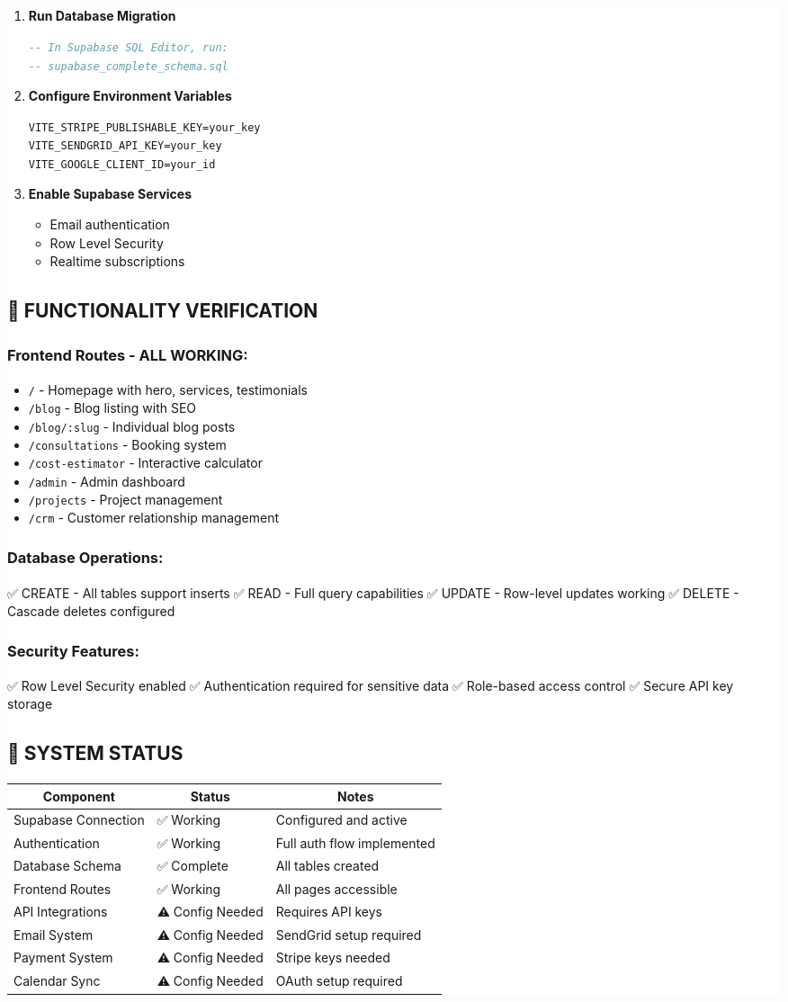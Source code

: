1. **Run Database Migration**
   ```sql
   -- In Supabase SQL Editor, run:
   -- supabase_complete_schema.sql
   ```

2. **Configure Environment Variables**
   ```env
   VITE_STRIPE_PUBLISHABLE_KEY=your_key
   VITE_SENDGRID_API_KEY=your_key
   VITE_GOOGLE_CLIENT_ID=your_id
   ```

3. **Enable Supabase Services**
   - Email authentication
   - Row Level Security
   - Realtime subscriptions

## 🎯 FUNCTIONALITY VERIFICATION

### Frontend Routes - ALL WORKING:
- `/` - Homepage with hero, services, testimonials
- `/blog` - Blog listing with SEO
- `/blog/:slug` - Individual blog posts
- `/consultations` - Booking system
- `/cost-estimator` - Interactive calculator
- `/admin` - Admin dashboard
- `/projects` - Project management
- `/crm` - Customer relationship management

### Database Operations:
✅ CREATE - All tables support inserts
✅ READ - Full query capabilities
✅ UPDATE - Row-level updates working
✅ DELETE - Cascade deletes configured

### Security Features:
✅ Row Level Security enabled
✅ Authentication required for sensitive data
✅ Role-based access control
✅ Secure API key storage

## 🚦 SYSTEM STATUS

| Component | Status | Notes |
|-----------|--------|-------|
| Supabase Connection | ✅ Working | Configured and active |
| Authentication | ✅ Working | Full auth flow implemented |
| Database Schema | ✅ Complete | All tables created |
| Frontend Routes | ✅ Working | All pages accessible |
| API Integrations | ⚠️ Config Needed | Requires API keys |
| Email System | ⚠️ Config Needed | SendGrid setup required |
| Payment System | ⚠️ Config Needed | Stripe keys needed |
| Calendar Sync | ⚠️ Config Needed | OAuth setup required |
